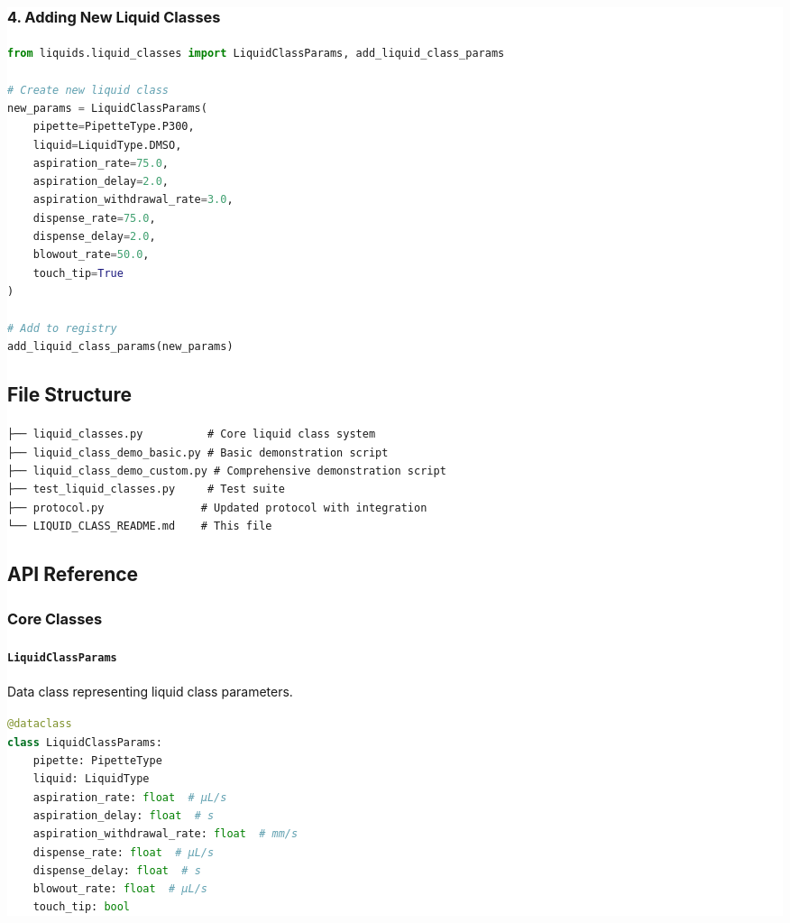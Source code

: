### 4. Adding New Liquid Classes

```python
from liquids.liquid_classes import LiquidClassParams, add_liquid_class_params

# Create new liquid class
new_params = LiquidClassParams(
    pipette=PipetteType.P300,
    liquid=LiquidType.DMSO,
    aspiration_rate=75.0,
    aspiration_delay=2.0,
    aspiration_withdrawal_rate=3.0,
    dispense_rate=75.0,
    dispense_delay=2.0,
    blowout_rate=50.0,
    touch_tip=True
)

# Add to registry
add_liquid_class_params(new_params)
```

## File Structure

```
├── liquid_classes.py          # Core liquid class system
├── liquid_class_demo_basic.py # Basic demonstration script
├── liquid_class_demo_custom.py # Comprehensive demonstration script
├── test_liquid_classes.py     # Test suite
├── protocol.py               # Updated protocol with integration
└── LIQUID_CLASS_README.md    # This file
```

## API Reference

### Core Classes

#### `LiquidClassParams`
Data class representing liquid class parameters.

```python
@dataclass
class LiquidClassParams:
    pipette: PipetteType
    liquid: LiquidType
    aspiration_rate: float  # µL/s
    aspiration_delay: float  # s
    aspiration_withdrawal_rate: float  # mm/s
    dispense_rate: float  # µL/s
    dispense_delay: float  # s
    blowout_rate: float  # µL/s
    touch_tip: bool
```
